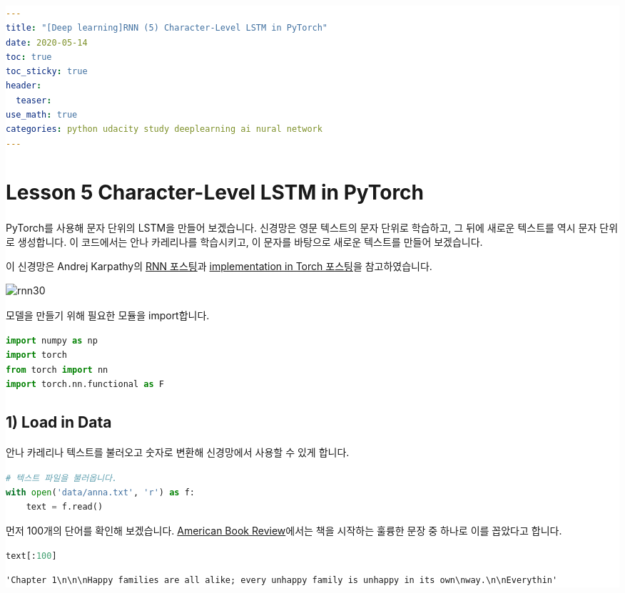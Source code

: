 ```yaml
---
title: "[Deep learning]RNN (5) Character-Level LSTM in PyTorch"
date: 2020-05-14
toc: true
toc_sticky: true
header:
  teaser: 
use_math: true
categories: python udacity study deeplearning ai nural network
---
```


#  Lesson 5 Character-Level LSTM in PyTorch

PyTorch를 사용해 문자 단위의 LSTM을 만들어 보겠습니다. 신경망은 영문 텍스트의 문자 단위로 학습하고, 그 뒤에 새로운 텍스트를 역시 문자 단위로 생성합니다. 이 코드에서는 안나 카레리나를 학습시키고, 이 문자를 바탕으로 새로운 텍스트를 만들어 보겠습니다.

이 신경망은 Andrej Karpathy의 [RNN 포스팅](http://karpathy.github.io/2015/05/21/rnn-effectiveness/)과 [implementation in Torch 포스팅](https://github.com/karpathy/char-rnn)을 참고하였습니다.

![rnn30](https://drive.google.com/uc?id=1dKnhavv0k_9HEPV-Cg9mxSeNnGthrXvk)

모델을 만들기 위해 필요한 모듈을 import합니다.


```python
import numpy as np
import torch
from torch import nn
import torch.nn.functional as F
```

## 1) Load in Data

안나 카레리나 텍스트를 불러오고 숫자로 변환해 신경망에서 사용할 수 있게 합니다.


```python
# 텍스트 파일을 불러옵니다.
with open('data/anna.txt', 'r') as f:
    text = f.read()
```

먼저 100개의 단어를 확인해 보겠습니다. [American Book Review](http://americanbookreview.org/100bestlines.asp)에서는 책을 시작하는 훌륭한 문장 중 하나로 이를 꼽았다고 합니다.


```python
text[:100]
```




    'Chapter 1\n\n\nHappy families are all alike; every unhappy family is unhappy in its own\nway.\n\nEverythin'
